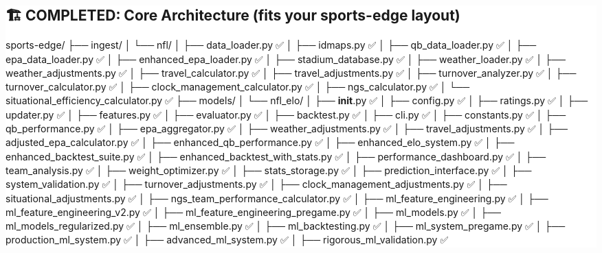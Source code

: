 
## 🏗️ **COMPLETED: Core Architecture (fits your sports-edge layout)**

sports-edge/
├── ingest/
│   └── nfl/
│       ├── data_loader.py ✅
│       ├── idmaps.py ✅
│       ├── qb_data_loader.py ✅
│       ├── epa_data_loader.py ✅
│       ├── enhanced_epa_loader.py ✅
│       ├── stadium_database.py ✅
│       ├── weather_loader.py ✅
│       ├── weather_adjustments.py ✅
│       ├── travel_calculator.py ✅
│       ├── travel_adjustments.py ✅
│       ├── turnover_analyzer.py ✅
│       ├── turnover_calculator.py ✅
│       ├── clock_management_calculator.py ✅
│       ├── ngs_calculator.py ✅
│       └── situational_efficiency_calculator.py ✅
├── models/
│   └── nfl_elo/
│       ├── __init__.py ✅
│       ├── config.py ✅
│       ├── ratings.py ✅
│       ├── updater.py ✅
│       ├── features.py ✅
│       ├── evaluator.py ✅
│       ├── backtest.py ✅
│       ├── cli.py ✅
│       ├── constants.py ✅
│       ├── qb_performance.py ✅
│       ├── epa_aggregator.py ✅
│       ├── weather_adjustments.py ✅
│       ├── travel_adjustments.py ✅
│       ├── adjusted_epa_calculator.py ✅
│       ├── enhanced_qb_performance.py ✅
│       ├── enhanced_elo_system.py ✅
│       ├── enhanced_backtest_suite.py ✅
│       ├── enhanced_backtest_with_stats.py ✅
│       ├── performance_dashboard.py ✅
│       ├── team_analysis.py ✅
│       ├── weight_optimizer.py ✅
│       ├── stats_storage.py ✅
│       ├── prediction_interface.py ✅
│       ├── system_validation.py ✅
│       ├── turnover_adjustments.py ✅
│       ├── clock_management_adjustments.py ✅
│       ├── situational_adjustments.py ✅
│       ├── ngs_team_performance_calculator.py ✅
│       ├── ml_feature_engineering.py ✅
│       ├── ml_feature_engineering_v2.py ✅
│       ├── ml_feature_engineering_pregame.py ✅
│       ├── ml_models.py ✅
│       ├── ml_models_regularized.py ✅
│       ├── ml_ensemble.py ✅
│       ├── ml_backtesting.py ✅
│       ├── ml_system_pregame.py ✅
│       ├── production_ml_system.py ✅
│       ├── advanced_ml_system.py ✅
│       ├── rigorous_ml_validation.py ✅
